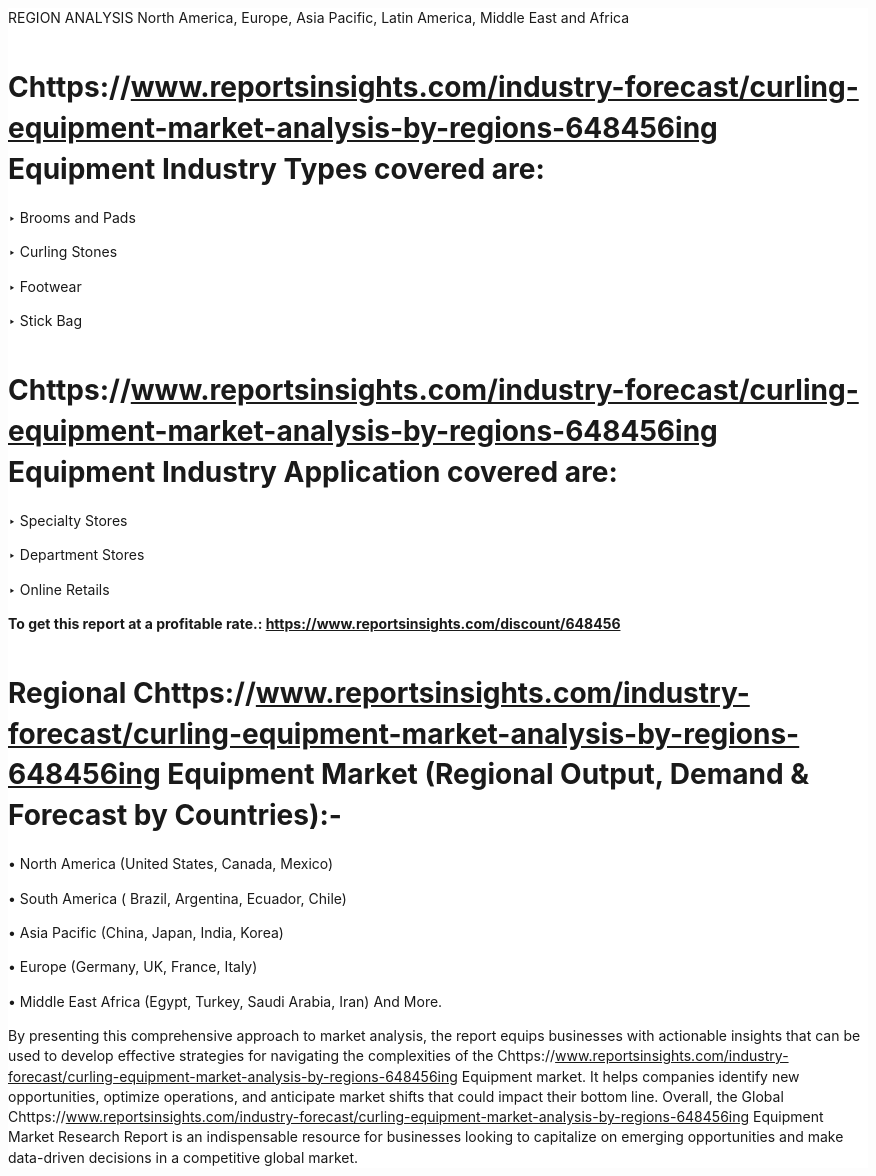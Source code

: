 <td>REGION ANALYSIS</td>
<td>North America, Europe, Asia Pacific, Latin America, Middle East and Africa</td>
</tr>
</table>

# <strong>Chttps://www.reportsinsights.com/industry-forecast/curling-equipment-market-analysis-by-regions-648456ing Equipment Industry Types covered are:</strong>

‣ Brooms and Pads

‣ Curling Stones

‣ Footwear

‣ Stick Bag

# <strong>Chttps://www.reportsinsights.com/industry-forecast/curling-equipment-market-analysis-by-regions-648456ing Equipment Industry Application covered are:</strong>

‣ Specialty Stores

‣ Department Stores

‣ Online Retails

<strong>To get this report at a profitable rate.: <a href=https://www.reportsinsights.com/discount/648456>https://www.reportsinsights.com/discount/648456</a></strong></font>

# <strong>Regional Chttps://www.reportsinsights.com/industry-forecast/curling-equipment-market-analysis-by-regions-648456ing Equipment Market (Regional Output, Demand &amp; Forecast by Countries):-</strong>

• North America (United States, Canada, Mexico)

• South America ( Brazil, Argentina, Ecuador, Chile)

• Asia Pacific (China, Japan, India, Korea)

• Europe (Germany, UK, France, Italy)

• Middle East Africa (Egypt, Turkey, Saudi Arabia, Iran) And More.

By presenting this comprehensive approach to market analysis, the report equips businesses with actionable insights that can be used to develop effective strategies for navigating the complexities of the Chttps://www.reportsinsights.com/industry-forecast/curling-equipment-market-analysis-by-regions-648456ing Equipment market. It helps companies identify new opportunities, optimize operations, and anticipate market shifts that could impact their bottom line. Overall, the Global Chttps://www.reportsinsights.com/industry-forecast/curling-equipment-market-analysis-by-regions-648456ing Equipment Market Research Report is an indispensable resource for businesses looking to capitalize on emerging opportunities and make data-driven decisions in a competitive global market.
